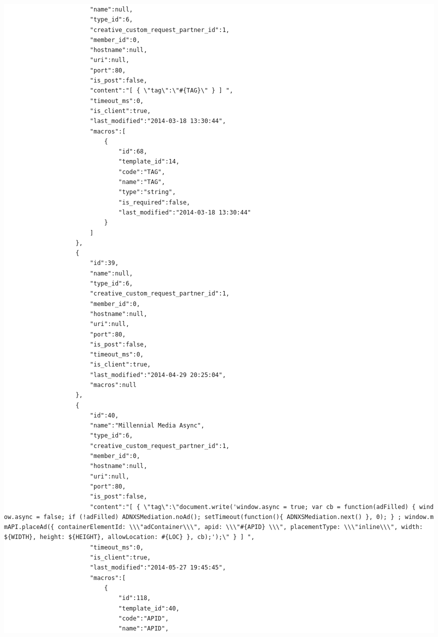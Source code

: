 ```
                        "name":null,
                        "type_id":6,
                        "creative_custom_request_partner_id":1,
                        "member_id":0,
                        "hostname":null,
                        "uri":null,
                        "port":80,
                        "is_post":false,
                        "content":"[ { \"tag\":\"#{TAG}\" } ] ",
                        "timeout_ms":0,
                        "is_client":true,
                        "last_modified":"2014-03-18 13:30:44",
                        "macros":[
                            {
                                "id":68,
                                "template_id":14,
                                "code":"TAG",
                                "name":"TAG",
                                "type":"string",
                                "is_required":false,
                                "last_modified":"2014-03-18 13:30:44"
                            }
                        ]
                    },
                    {
                        "id":39,
                        "name":null,
                        "type_id":6,
                        "creative_custom_request_partner_id":1,
                        "member_id":0,
                        "hostname":null,
                        "uri":null,
                        "port":80,
                        "is_post":false,
                        "timeout_ms":0,
                        "is_client":true,
                        "last_modified":"2014-04-29 20:25:04",
                        "macros":null
                    },
                    {
                        "id":40,
                        "name":"Millennial Media Async",
                        "type_id":6,
                        "creative_custom_request_partner_id":1,
                        "member_id":0,
                        "hostname":null,
                        "uri":null,
                        "port":80,
                        "is_post":false,
                        "content":"[ { \"tag\":\"document.write('window.async = true; var cb = function(adFilled) { window.async = false; if (!adFilled) ADNXSMediation.noAd(); setTimeout(function(){ ADNXSMediation.next() }, 0); } ; window.mmAPI.placeAd({ containerElementId: \\\"adContainer\\\", apid: \\\"#{APID} \\\", placementType: \\\"inline\\\", width: ${WIDTH}, height: ${HEIGHT}, allowLocation: #{LOC} }, cb);');\" } ] ",
                        "timeout_ms":0,
                        "is_client":true,
                        "last_modified":"2014-05-27 19:45:45",
                        "macros":[
                            {
                                "id":118,
                                "template_id":40,
                                "code":"APID",
                                "name":"APID",
```